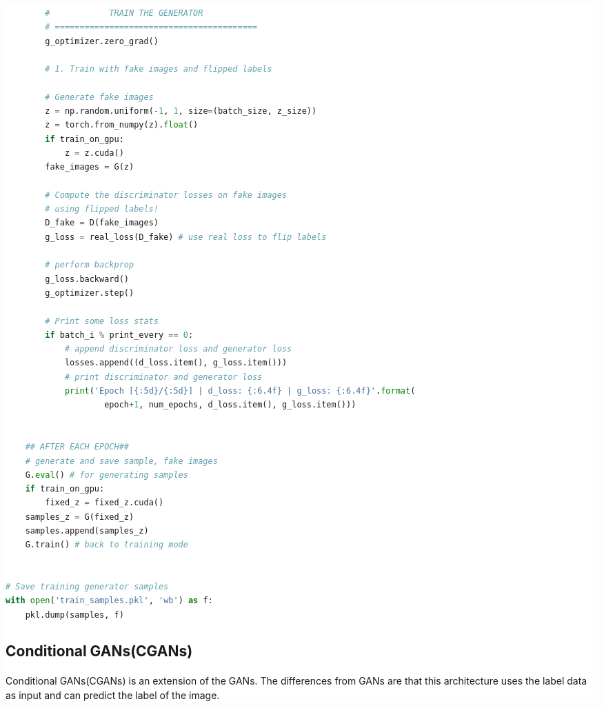 ```python
        #            TRAIN THE GENERATOR
        # =========================================
        g_optimizer.zero_grad()
        
        # 1. Train with fake images and flipped labels
        
        # Generate fake images
        z = np.random.uniform(-1, 1, size=(batch_size, z_size))
        z = torch.from_numpy(z).float()
        if train_on_gpu:
            z = z.cuda()
        fake_images = G(z)
        
        # Compute the discriminator losses on fake images 
        # using flipped labels!
        D_fake = D(fake_images)
        g_loss = real_loss(D_fake) # use real loss to flip labels
        
        # perform backprop
        g_loss.backward()
        g_optimizer.step()

        # Print some loss stats
        if batch_i % print_every == 0:
            # append discriminator loss and generator loss
            losses.append((d_loss.item(), g_loss.item()))
            # print discriminator and generator loss
            print('Epoch [{:5d}/{:5d}] | d_loss: {:6.4f} | g_loss: {:6.4f}'.format(
                    epoch+1, num_epochs, d_loss.item(), g_loss.item()))

    
    ## AFTER EACH EPOCH##    
    # generate and save sample, fake images
    G.eval() # for generating samples
    if train_on_gpu:
        fixed_z = fixed_z.cuda()
    samples_z = G(fixed_z)
    samples.append(samples_z)
    G.train() # back to training mode


# Save training generator samples
with open('train_samples.pkl', 'wb') as f:
    pkl.dump(samples, f)
```

## Conditional GANs(CGANs)

Conditional GANs(CGANs) is an extension of the GANs. The differences from GANs are that this architecture uses the label data as input and can predict the label of the image.
